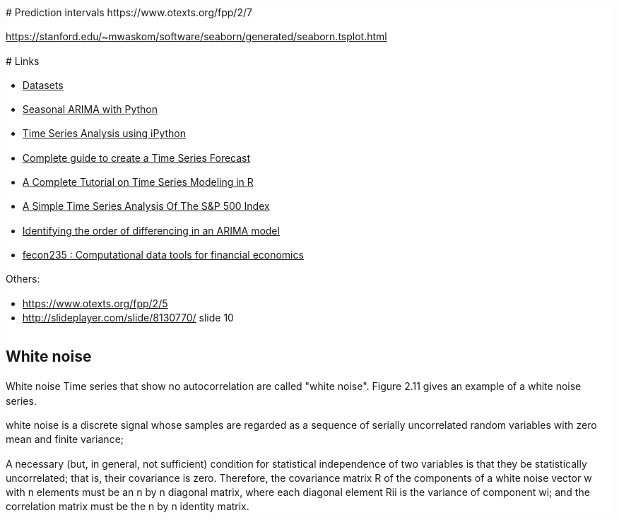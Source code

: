 </section>

<section data-markdown>
# Prediction intervals
https://www.otexts.org/fpp/2/7

https://stanford.edu/~mwaskom/software/seaborn/generated/seaborn.tsplot.html

</section>

<section data-markdown>
# Links

* [Datasets](https://datamarket.com/data/list/?q=provider:tsdl)
* [Seasonal ARIMA with Python](http://www.seanabu.com/2016/03/22/time-series-seasonal-ARIMA-model-in-python/)
* [Time Series Analysis using iPython](https://bicorner.com/2015/11/16/time-series-analysis-using-ipython/)
* [Complete guide to create a Time Series Forecast ](https://www.analyticsvidhya.com/blog/2016/02/time-series-forecasting-codes-python/)
* [A Complete Tutorial on Time Series Modeling in R](https://www.analyticsvidhya.com/blog/2015/12/complete-tutorial-time-series-modeling/)
* [A Simple Time Series Analysis Of The S&P 500 Index](http://www.johnwittenauer.net/a-simple-time-series-analysis-of-the-sp-500-index/)
* [Identifying the order of differencing in an ARIMA model](http://people.duke.edu/~rnau/411arim2.htm)

* [fecon235 : Computational data tools for financial economics](https://github.com/rsvp/fecon235)

Others:

* https://www.otexts.org/fpp/2/5
* http://slideplayer.com/slide/8130770/ slide 10


</section>

<section data-markdown>

# White noise
White noise
Time series that show no autocorrelation are called "white noise". Figure 2.11 gives an example of a white noise series.

white noise is a discrete signal whose samples are regarded as a sequence of serially uncorrelated random variables with zero mean and finite variance;

A necessary (but, in general, not sufficient) condition for statistical independence of two variables is that they be statistically uncorrelated; that is, their covariance is zero. Therefore, the covariance matrix R of the components of a white noise vector w with n elements must be an n by n diagonal matrix, where each diagonal element Rii is the variance of component wi; and the correlation matrix must be the n by n identity matrix.
